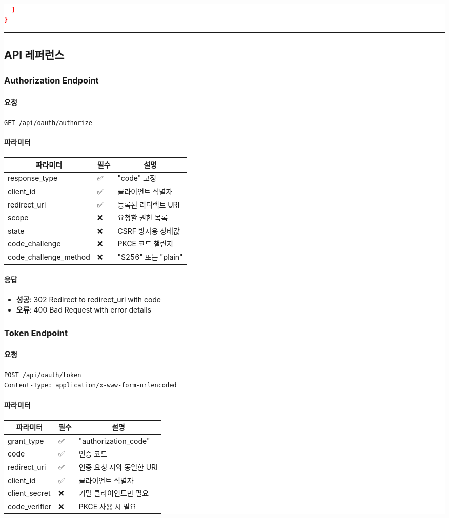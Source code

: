 ```json
  ]
}
```

---

## API 레퍼런스

### Authorization Endpoint

#### 요청
```http
GET /api/oauth/authorize
```

#### 파라미터
| 파라미터 | 필수 | 설명 |
|---------|------|------|
| response_type | ✅ | "code" 고정 |
| client_id | ✅ | 클라이언트 식별자 |
| redirect_uri | ✅ | 등록된 리디렉트 URI |
| scope | ❌ | 요청할 권한 목록 |
| state | ❌ | CSRF 방지용 상태값 |
| code_challenge | ❌ | PKCE 코드 챌린지 |
| code_challenge_method | ❌ | "S256" 또는 "plain" |

#### 응답
- **성공**: 302 Redirect to redirect_uri with code
- **오류**: 400 Bad Request with error details

### Token Endpoint

#### 요청
```http
POST /api/oauth/token
Content-Type: application/x-www-form-urlencoded
```

#### 파라미터
| 파라미터 | 필수 | 설명 |
|---------|------|------|
| grant_type | ✅ | "authorization_code" |
| code | ✅ | 인증 코드 |
| redirect_uri | ✅ | 인증 요청 시와 동일한 URI |
| client_id | ✅ | 클라이언트 식별자 |
| client_secret | ❌ | 기밀 클라이언트만 필요 |
| code_verifier | ❌ | PKCE 사용 시 필요 |
